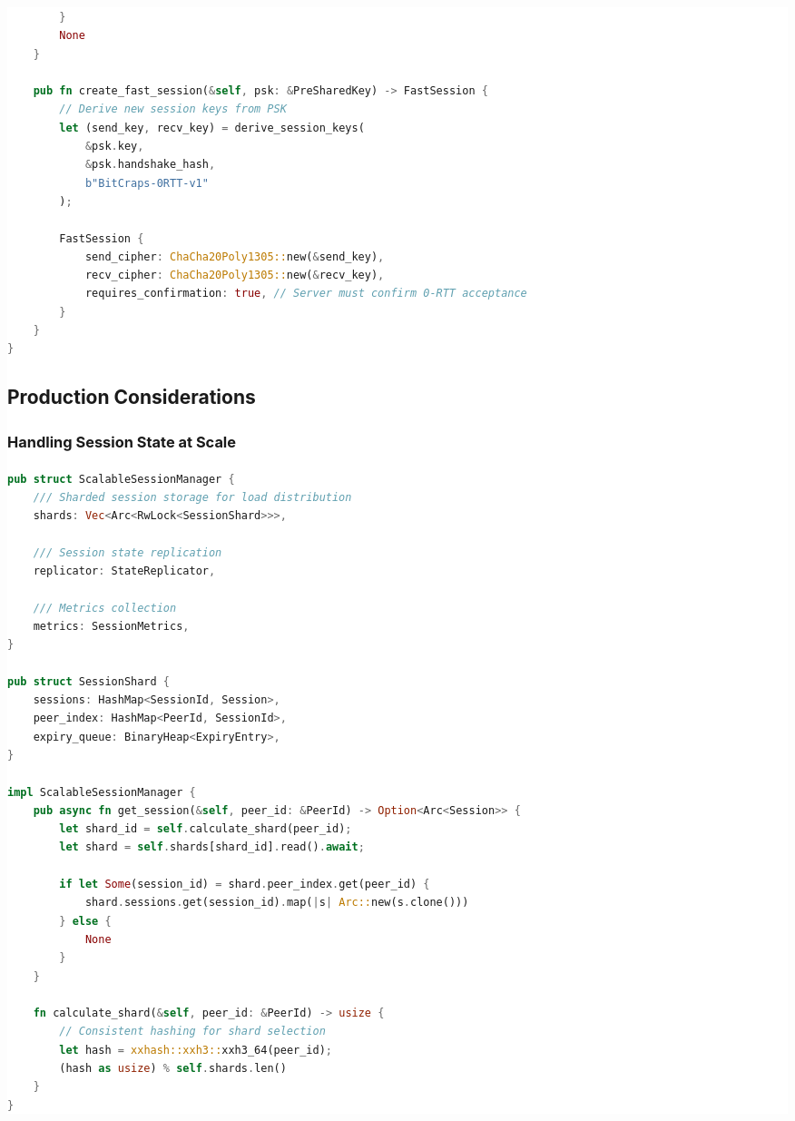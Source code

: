 ```rust
        }
        None
    }
    
    pub fn create_fast_session(&self, psk: &PreSharedKey) -> FastSession {
        // Derive new session keys from PSK
        let (send_key, recv_key) = derive_session_keys(
            &psk.key,
            &psk.handshake_hash,
            b"BitCraps-0RTT-v1"
        );
        
        FastSession {
            send_cipher: ChaCha20Poly1305::new(&send_key),
            recv_cipher: ChaCha20Poly1305::new(&recv_key),
            requires_confirmation: true, // Server must confirm 0-RTT acceptance
        }
    }
}
```

## Production Considerations

### Handling Session State at Scale

```rust
pub struct ScalableSessionManager {
    /// Sharded session storage for load distribution
    shards: Vec<Arc<RwLock<SessionShard>>>,
    
    /// Session state replication
    replicator: StateReplicator,
    
    /// Metrics collection
    metrics: SessionMetrics,
}

pub struct SessionShard {
    sessions: HashMap<SessionId, Session>,
    peer_index: HashMap<PeerId, SessionId>,
    expiry_queue: BinaryHeap<ExpiryEntry>,
}

impl ScalableSessionManager {
    pub async fn get_session(&self, peer_id: &PeerId) -> Option<Arc<Session>> {
        let shard_id = self.calculate_shard(peer_id);
        let shard = self.shards[shard_id].read().await;
        
        if let Some(session_id) = shard.peer_index.get(peer_id) {
            shard.sessions.get(session_id).map(|s| Arc::new(s.clone()))
        } else {
            None
        }
    }
    
    fn calculate_shard(&self, peer_id: &PeerId) -> usize {
        // Consistent hashing for shard selection
        let hash = xxhash::xxh3::xxh3_64(peer_id);
        (hash as usize) % self.shards.len()
    }
}
```
